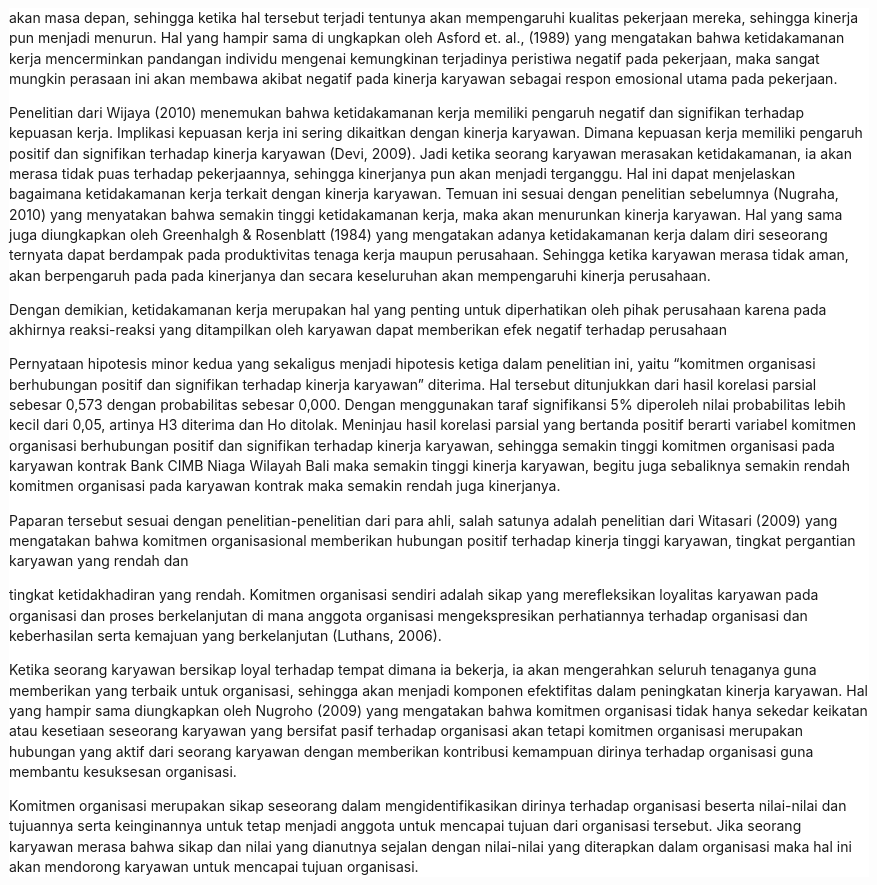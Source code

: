 <p><span class="font6">akan masa depan, sehingga ketika hal tersebut terjadi tentunya akan mempengaruhi kualitas pekerjaan mereka, sehingga kinerja pun menjadi menurun. Hal yang hampir sama di ungkapkan oleh Asford et. al., (1989) yang mengatakan bahwa ketidakamanan kerja mencerminkan pandangan individu mengenai kemungkinan terjadinya peristiwa negatif pada pekerjaan, maka sangat mungkin perasaan ini akan membawa akibat negatif pada kinerja karyawan sebagai respon emosional utama pada pekerjaan.</span></p>
<p><span class="font6">Penelitian dari Wijaya (2010) menemukan bahwa ketidakamanan kerja memiliki pengaruh negatif dan signifikan terhadap kepuasan kerja. Implikasi kepuasan kerja ini sering dikaitkan dengan kinerja karyawan. Dimana kepuasan kerja memiliki pengaruh positif dan signifikan terhadap kinerja karyawan (Devi, 2009). Jadi ketika seorang karyawan merasakan ketidakamanan, ia akan merasa tidak puas terhadap pekerjaannya, sehingga kinerjanya pun akan menjadi terganggu. Hal ini dapat menjelaskan bagaimana ketidakamanan kerja terkait dengan kinerja karyawan. Temuan ini sesuai dengan penelitian sebelumnya (Nugraha, 2010) yang menyatakan bahwa semakin tinggi ketidakamanan kerja, maka akan menurunkan kinerja karyawan. Hal yang sama juga diungkapkan oleh Greenhalgh &amp;&nbsp;Rosenblatt (1984) yang mengatakan adanya ketidakamanan kerja dalam diri seseorang ternyata dapat berdampak pada produktivitas tenaga kerja maupun perusahaan. Sehingga ketika karyawan merasa tidak aman, akan berpengaruh pada pada kinerjanya dan secara keseluruhan akan mempengaruhi kinerja perusahaan.</span></p>
<p><span class="font6">Dengan demikian, ketidakamanan kerja merupakan hal yang penting untuk diperhatikan oleh pihak perusahaan karena pada akhirnya reaksi-reaksi yang ditampilkan oleh karyawan dapat memberikan efek negatif terhadap perusahaan</span></p>
<p><span class="font6">Pernyataan hipotesis minor kedua yang sekaligus menjadi hipotesis ketiga dalam penelitian ini, yaitu “komitmen organisasi berhubungan positif dan signifikan terhadap kinerja karyawan” diterima. Hal tersebut ditunjukkan dari hasil korelasi parsial sebesar 0,573 dengan probabilitas sebesar 0,000. Dengan menggunakan taraf signifikansi 5% diperoleh nilai probabilitas lebih kecil dari 0,05, artinya H3 diterima dan Ho ditolak. Meninjau hasil korelasi parsial yang bertanda positif berarti variabel komitmen organisasi berhubungan positif dan signifikan terhadap kinerja karyawan, sehingga semakin tinggi komitmen organisasi pada karyawan kontrak Bank CIMB Niaga Wilayah Bali maka semakin tinggi kinerja karyawan, begitu juga sebaliknya semakin rendah komitmen organisasi pada karyawan kontrak maka semakin rendah juga kinerjanya.</span></p>
<p><span class="font6">Paparan tersebut sesuai dengan penelitian-penelitian dari para ahli, salah satunya adalah penelitian dari Witasari (2009) yang mengatakan bahwa komitmen organisasional memberikan hubungan positif terhadap kinerja tinggi karyawan, tingkat pergantian karyawan yang rendah dan</span></p>
<p><span class="font6">tingkat ketidakhadiran yang rendah. Komitmen organisasi sendiri adalah sikap yang merefleksikan loyalitas karyawan pada organisasi dan proses berkelanjutan di mana anggota organisasi mengekspresikan perhatiannya terhadap organisasi dan keberhasilan serta kemajuan yang berkelanjutan (Luthans, 2006).</span></p>
<p><span class="font6">Ketika seorang karyawan bersikap loyal terhadap tempat dimana ia bekerja, ia akan mengerahkan seluruh tenaganya guna memberikan yang terbaik untuk organisasi, sehingga akan menjadi komponen efektifitas dalam peningkatan kinerja karyawan. Hal yang hampir sama diungkapkan oleh Nugroho (2009) yang mengatakan bahwa komitmen organisasi tidak hanya sekedar keikatan atau kesetiaan seseorang karyawan yang bersifat pasif terhadap organisasi akan tetapi komitmen organisasi merupakan hubungan yang aktif dari seorang karyawan dengan memberikan kontribusi kemampuan dirinya terhadap organisasi guna membantu kesuksesan organisasi.</span></p>
<p><span class="font6">Komitmen organisasi merupakan sikap seseorang dalam mengidentifikasikan dirinya terhadap organisasi beserta nilai-nilai dan tujuannya serta keinginannya untuk tetap menjadi anggota untuk mencapai tujuan dari organisasi tersebut. Jika seorang karyawan merasa bahwa sikap dan nilai yang dianutnya sejalan dengan nilai-nilai yang diterapkan dalam organisasi maka hal ini akan mendorong karyawan untuk mencapai tujuan organisasi.</span></p>
